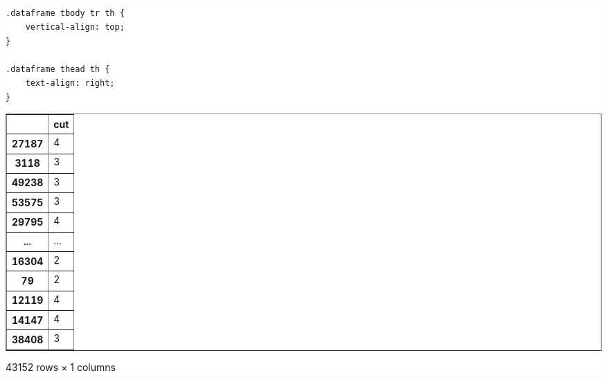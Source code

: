     .dataframe tbody tr th {
        vertical-align: top;
    }

    .dataframe thead th {
        text-align: right;
    }
</style>
<table border="1" class="dataframe">
  <thead>
    <tr style="text-align: right;">
      <th></th>
      <th>cut</th>
    </tr>
  </thead>
  <tbody>
    <tr>
      <th>27187</th>
      <td>4</td>
    </tr>
    <tr>
      <th>3118</th>
      <td>3</td>
    </tr>
    <tr>
      <th>49238</th>
      <td>3</td>
    </tr>
    <tr>
      <th>53575</th>
      <td>3</td>
    </tr>
    <tr>
      <th>29795</th>
      <td>4</td>
    </tr>
    <tr>
      <th>...</th>
      <td>...</td>
    </tr>
    <tr>
      <th>16304</th>
      <td>2</td>
    </tr>
    <tr>
      <th>79</th>
      <td>2</td>
    </tr>
    <tr>
      <th>12119</th>
      <td>4</td>
    </tr>
    <tr>
      <th>14147</th>
      <td>4</td>
    </tr>
    <tr>
      <th>38408</th>
      <td>3</td>
    </tr>
  </tbody>
</table>
<p>43152 rows × 1 columns</p>
</div>